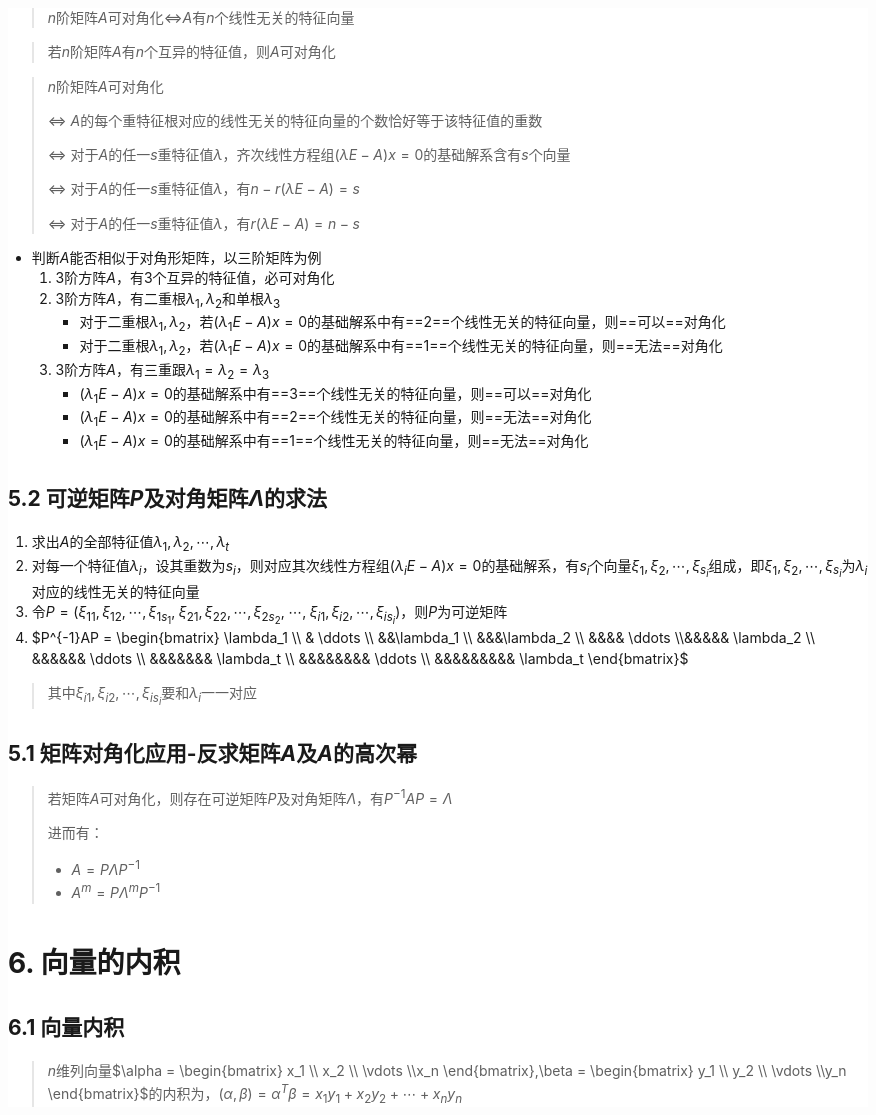 > $n$阶矩阵$A$可对角化$\Leftrightarrow$$A$有$n$个线性无关的特征向量

> 若$n$阶矩阵$A$有$n$个互异的特征值，则$A$可对角化

> $n$阶矩阵$A$可对角化
>
> $\Leftrightarrow$ $A$的每个重特征根对应的线性无关的特征向量的个数恰好等于该特征值的重数
>
> $\Leftrightarrow$ 对于$A$的任一$s$重特征值$\lambda$，齐次线性方程组$(\lambda E -A)x = 0$的基础解系含有$s$个向量
>
> $\Leftrightarrow$ 对于$A$的任一$s$重特征值$\lambda$，有$n - r(\lambda E -A) = s$
>
> $\Leftrightarrow$ 对于$A$的任一$s$重特征值$\lambda$，有$r(\lambda E -A) = n -s$

- 判断$A$能否相似于对角形矩阵，以三阶矩阵为例
    1. $3$阶方阵$A$，有$3$个互异的特征值，必可对角化
    2. $3$阶方阵$A$，有二重根$\lambda_1, \lambda_2$和单根$\lambda_3$
        - 对于二重根$\lambda_1, \lambda_2$，若($\lambda_1 E - A)x = 0$的基础解系中有==$2$==个线性无关的特征向量，则==可以==对角化
        - 对于二重根$\lambda_1, \lambda_2$，若($\lambda_1 E - A)x = 0$的基础解系中有==$1$==个线性无关的特征向量，则==无法==对角化
    3. $3$阶方阵$A$，有三重跟$\lambda_1=\lambda_2=\lambda_3$
        - ($\lambda_1 E - A)x = 0$的基础解系中有==$3$==个线性无关的特征向量，则==可以==对角化
        - ($\lambda_1 E - A)x = 0$的基础解系中有==$2$==个线性无关的特征向量，则==无法==对角化
        - ($\lambda_1 E - A)x = 0$的基础解系中有==$1$==个线性无关的特征向量，则==无法==对角化

## 5.2 可逆矩阵$P$及对角矩阵$\Lambda$的求法

1. 求出$A$的全部特征值$\lambda_1, \lambda_2,\cdots, \lambda_t$
2. 对每一个特征值$\lambda_i$，设其重数为$s_i$，则对应其次线性方程组$(\lambda_iE -A)x = 0$的基础解系，有$s_i$个向量$\xi_1,\xi_2,\cdots,\xi_{s_i}$组成，即$\xi_1,\xi_2,\cdots,\xi_{s_i}$为$\lambda_i$对应的线性无关的特征向量
3. 令$P = (\xi_{11},\xi_{12},\cdots,\xi_{1s_1},\; \xi_{21},\xi_{22},\cdots,\xi_{2s_2},\; \cdots,\;\xi_{i1},\xi_{i2},\cdots,\xi_{is_i})$，则$P$为可逆矩阵
4. $P^{-1}AP = \begin{bmatrix} \lambda_1 \\ & \ddots \\ &&\lambda_1 \\ &&&\lambda_2 \\ &&&& \ddots \\&&&&& \lambda_2 \\ &&&&&& \ddots \\ &&&&&&& \lambda_t \\ &&&&&&&& \ddots \\ &&&&&&&&& \lambda_t \end{bmatrix}$ 

> 其中$\xi_{i1},\xi_{i2},\cdots,\xi_{is_i}$要和$\lambda_i$一一对应

## 5.1 矩阵对角化应用-反求矩阵$A$及$A$的高次幂

> 若矩阵$A$可对角化，则存在可逆矩阵$P$及对角矩阵$\Lambda$，有$P^{-1}AP = \Lambda$
>
> 进而有：
>
> - $A = P\Lambda P^{-1}$
> - $A^m = P \Lambda^{m} P^{-1}$

# 6. 向量的内积

## 6.1 向量内积

> $n$维列向量$\alpha = \begin{bmatrix} x_1 \\ x_2 \\ \vdots \\x_n \end{bmatrix},\beta = \begin{bmatrix} y_1 \\ y_2 \\ \vdots \\y_n \end{bmatrix}$的内积为，$(\alpha,\beta) = \alpha^T \beta = x_1y_1 + x_2y_2 + \cdots+ x_ny_n$ 
